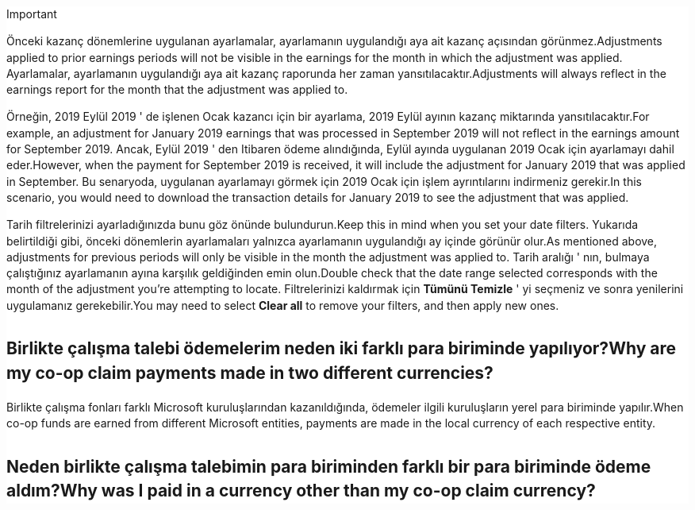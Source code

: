 >[!IMPORTANT]
><span data-ttu-id="a8fa7-156">Önceki kazanç dönemlerine uygulanan ayarlamalar, ayarlamanın uygulandığı aya ait kazanç açısından görünmez.</span><span class="sxs-lookup"><span data-stu-id="a8fa7-156">Adjustments applied to prior earnings periods will not be visible in the earnings for the month in which the adjustment was applied.</span></span> <span data-ttu-id="a8fa7-157">Ayarlamalar, ayarlamanın uygulandığı aya ait kazanç raporunda her zaman yansıtılacaktır.</span><span class="sxs-lookup"><span data-stu-id="a8fa7-157">Adjustments will always reflect in the earnings report for the month that the adjustment was applied to.</span></span>
>
><span data-ttu-id="a8fa7-158">Örneğin, 2019 Eylül 2019 ' de işlenen Ocak kazancı için bir ayarlama, 2019 Eylül ayının kazanç miktarında yansıtılacaktır.</span><span class="sxs-lookup"><span data-stu-id="a8fa7-158">For example, an adjustment for January 2019 earnings that was processed in September 2019 will not reflect in the earnings amount for September 2019.</span></span> <span data-ttu-id="a8fa7-159">Ancak, Eylül 2019 ' den Itibaren ödeme alındığında, Eylül ayında uygulanan 2019 Ocak için ayarlamayı dahil eder.</span><span class="sxs-lookup"><span data-stu-id="a8fa7-159">However, when the payment for September 2019 is received, it will include the adjustment for January 2019 that was applied in September.</span></span> <span data-ttu-id="a8fa7-160">Bu senaryoda, uygulanan ayarlamayı görmek için 2019 Ocak için işlem ayrıntılarını indirmeniz gerekir.</span><span class="sxs-lookup"><span data-stu-id="a8fa7-160">In this scenario, you would need to download the transaction details for January 2019 to see the adjustment that was applied.</span></span>
>
><span data-ttu-id="a8fa7-161">Tarih filtrelerinizi ayarladığınızda bunu göz önünde bulundurun.</span><span class="sxs-lookup"><span data-stu-id="a8fa7-161">Keep this in mind when you set your date filters.</span></span> <span data-ttu-id="a8fa7-162">Yukarıda belirtildiği gibi, önceki dönemlerin ayarlamaları yalnızca ayarlamanın uygulandığı ay içinde görünür olur.</span><span class="sxs-lookup"><span data-stu-id="a8fa7-162">As mentioned above, adjustments for previous periods will only be visible in the month the adjustment was applied to.</span></span> <span data-ttu-id="a8fa7-163">Tarih aralığı ' nın, bulmaya çalıştığınız ayarlamanın ayına karşılık geldiğinden emin olun.</span><span class="sxs-lookup"><span data-stu-id="a8fa7-163">Double check that the date range selected corresponds with the month of the adjustment you’re attempting to locate.</span></span> <span data-ttu-id="a8fa7-164">Filtrelerinizi kaldırmak için **Tümünü Temizle** ' yi seçmeniz ve sonra yenilerini uygulamanız gerekebilir.</span><span class="sxs-lookup"><span data-stu-id="a8fa7-164">You may need to select **Clear all** to remove your filters, and then apply new ones.</span></span>

## <a name="why-are-my-co-op-claim-payments-made-in-two-different-currencies"></a><span data-ttu-id="a8fa7-165">Birlikte çalışma talebi ödemelerim neden iki farklı para biriminde yapılıyor?</span><span class="sxs-lookup"><span data-stu-id="a8fa7-165">Why are my co-op claim payments made in two different currencies?</span></span>

<span data-ttu-id="a8fa7-166">Birlikte çalışma fonları farklı Microsoft kuruluşlarından kazanıldığında, ödemeler ilgili kuruluşların yerel para biriminde yapılır.</span><span class="sxs-lookup"><span data-stu-id="a8fa7-166">When co-op funds are earned from different Microsoft entities, payments are made in the local currency of each respective entity.</span></span>  

## <a name="why-was-i-paid-in-a-currency-other-than-my-co-op-claim-currency"></a><span data-ttu-id="a8fa7-167">Neden birlikte çalışma talebimin para biriminden farklı bir para biriminde ödeme aldım?</span><span class="sxs-lookup"><span data-stu-id="a8fa7-167">Why was I paid in a currency other than my co-op claim currency?</span></span>
